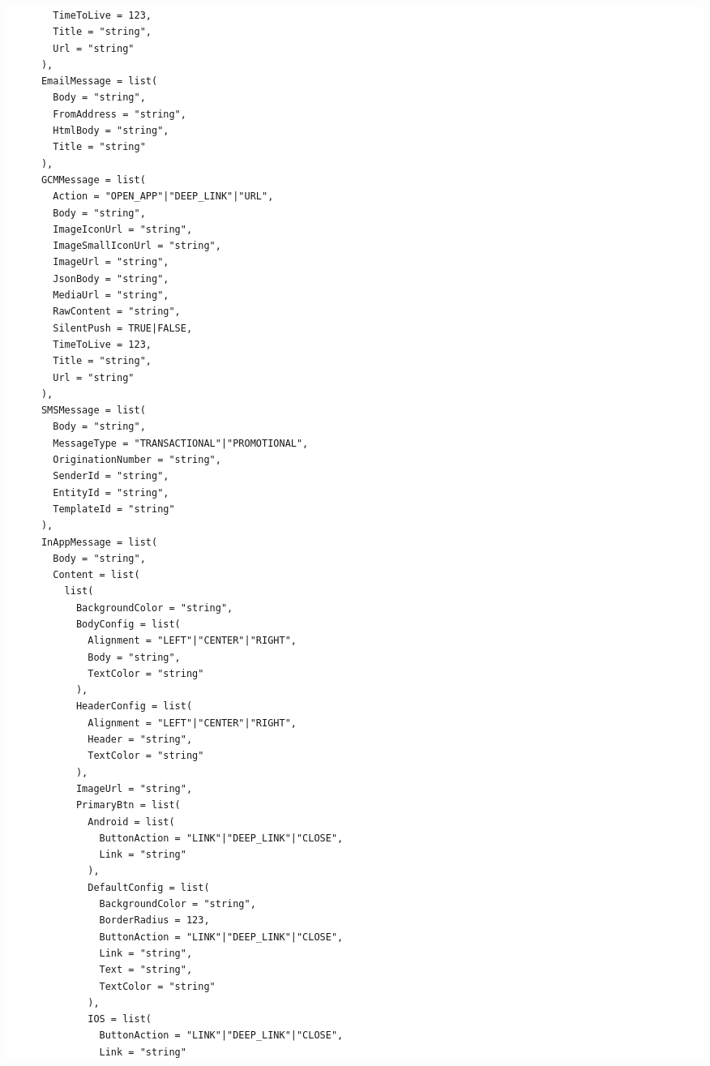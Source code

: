             TimeToLive = 123,
            Title = "string",
            Url = "string"
          ),
          EmailMessage = list(
            Body = "string",
            FromAddress = "string",
            HtmlBody = "string",
            Title = "string"
          ),
          GCMMessage = list(
            Action = "OPEN_APP"|"DEEP_LINK"|"URL",
            Body = "string",
            ImageIconUrl = "string",
            ImageSmallIconUrl = "string",
            ImageUrl = "string",
            JsonBody = "string",
            MediaUrl = "string",
            RawContent = "string",
            SilentPush = TRUE|FALSE,
            TimeToLive = 123,
            Title = "string",
            Url = "string"
          ),
          SMSMessage = list(
            Body = "string",
            MessageType = "TRANSACTIONAL"|"PROMOTIONAL",
            OriginationNumber = "string",
            SenderId = "string",
            EntityId = "string",
            TemplateId = "string"
          ),
          InAppMessage = list(
            Body = "string",
            Content = list(
              list(
                BackgroundColor = "string",
                BodyConfig = list(
                  Alignment = "LEFT"|"CENTER"|"RIGHT",
                  Body = "string",
                  TextColor = "string"
                ),
                HeaderConfig = list(
                  Alignment = "LEFT"|"CENTER"|"RIGHT",
                  Header = "string",
                  TextColor = "string"
                ),
                ImageUrl = "string",
                PrimaryBtn = list(
                  Android = list(
                    ButtonAction = "LINK"|"DEEP_LINK"|"CLOSE",
                    Link = "string"
                  ),
                  DefaultConfig = list(
                    BackgroundColor = "string",
                    BorderRadius = 123,
                    ButtonAction = "LINK"|"DEEP_LINK"|"CLOSE",
                    Link = "string",
                    Text = "string",
                    TextColor = "string"
                  ),
                  IOS = list(
                    ButtonAction = "LINK"|"DEEP_LINK"|"CLOSE",
                    Link = "string"